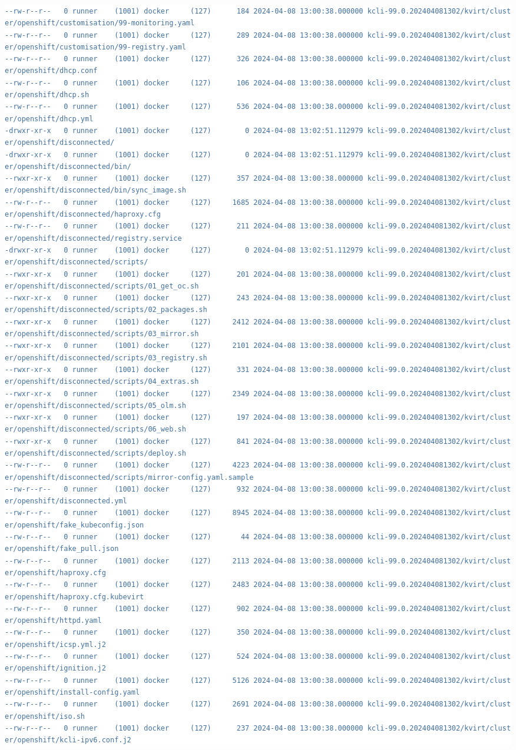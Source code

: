 ```diff
--rw-r--r--   0 runner    (1001) docker     (127)      184 2024-04-08 13:00:38.000000 kcli-99.0.202404081302/kvirt/cluster/openshift/customisation/99-monitoring.yaml
--rw-r--r--   0 runner    (1001) docker     (127)      289 2024-04-08 13:00:38.000000 kcli-99.0.202404081302/kvirt/cluster/openshift/customisation/99-registry.yaml
--rw-r--r--   0 runner    (1001) docker     (127)      326 2024-04-08 13:00:38.000000 kcli-99.0.202404081302/kvirt/cluster/openshift/dhcp.conf
--rw-r--r--   0 runner    (1001) docker     (127)      106 2024-04-08 13:00:38.000000 kcli-99.0.202404081302/kvirt/cluster/openshift/dhcp.sh
--rw-r--r--   0 runner    (1001) docker     (127)      536 2024-04-08 13:00:38.000000 kcli-99.0.202404081302/kvirt/cluster/openshift/dhcp.yml
-drwxr-xr-x   0 runner    (1001) docker     (127)        0 2024-04-08 13:02:51.112979 kcli-99.0.202404081302/kvirt/cluster/openshift/disconnected/
-drwxr-xr-x   0 runner    (1001) docker     (127)        0 2024-04-08 13:02:51.112979 kcli-99.0.202404081302/kvirt/cluster/openshift/disconnected/bin/
--rwxr-xr-x   0 runner    (1001) docker     (127)      357 2024-04-08 13:00:38.000000 kcli-99.0.202404081302/kvirt/cluster/openshift/disconnected/bin/sync_image.sh
--rw-r--r--   0 runner    (1001) docker     (127)     1685 2024-04-08 13:00:38.000000 kcli-99.0.202404081302/kvirt/cluster/openshift/disconnected/haproxy.cfg
--rw-r--r--   0 runner    (1001) docker     (127)      211 2024-04-08 13:00:38.000000 kcli-99.0.202404081302/kvirt/cluster/openshift/disconnected/registry.service
-drwxr-xr-x   0 runner    (1001) docker     (127)        0 2024-04-08 13:02:51.112979 kcli-99.0.202404081302/kvirt/cluster/openshift/disconnected/scripts/
--rwxr-xr-x   0 runner    (1001) docker     (127)      201 2024-04-08 13:00:38.000000 kcli-99.0.202404081302/kvirt/cluster/openshift/disconnected/scripts/01_get_oc.sh
--rwxr-xr-x   0 runner    (1001) docker     (127)      243 2024-04-08 13:00:38.000000 kcli-99.0.202404081302/kvirt/cluster/openshift/disconnected/scripts/02_packages.sh
--rwxr-xr-x   0 runner    (1001) docker     (127)     2412 2024-04-08 13:00:38.000000 kcli-99.0.202404081302/kvirt/cluster/openshift/disconnected/scripts/03_mirror.sh
--rwxr-xr-x   0 runner    (1001) docker     (127)     2101 2024-04-08 13:00:38.000000 kcli-99.0.202404081302/kvirt/cluster/openshift/disconnected/scripts/03_registry.sh
--rwxr-xr-x   0 runner    (1001) docker     (127)      331 2024-04-08 13:00:38.000000 kcli-99.0.202404081302/kvirt/cluster/openshift/disconnected/scripts/04_extras.sh
--rwxr-xr-x   0 runner    (1001) docker     (127)     2349 2024-04-08 13:00:38.000000 kcli-99.0.202404081302/kvirt/cluster/openshift/disconnected/scripts/05_olm.sh
--rwxr-xr-x   0 runner    (1001) docker     (127)      197 2024-04-08 13:00:38.000000 kcli-99.0.202404081302/kvirt/cluster/openshift/disconnected/scripts/06_web.sh
--rwxr-xr-x   0 runner    (1001) docker     (127)      841 2024-04-08 13:00:38.000000 kcli-99.0.202404081302/kvirt/cluster/openshift/disconnected/scripts/deploy.sh
--rw-r--r--   0 runner    (1001) docker     (127)     4223 2024-04-08 13:00:38.000000 kcli-99.0.202404081302/kvirt/cluster/openshift/disconnected/scripts/mirror-config.yaml.sample
--rw-r--r--   0 runner    (1001) docker     (127)      932 2024-04-08 13:00:38.000000 kcli-99.0.202404081302/kvirt/cluster/openshift/disconnected.yml
--rw-r--r--   0 runner    (1001) docker     (127)     8945 2024-04-08 13:00:38.000000 kcli-99.0.202404081302/kvirt/cluster/openshift/fake_kubeconfig.json
--rw-r--r--   0 runner    (1001) docker     (127)       44 2024-04-08 13:00:38.000000 kcli-99.0.202404081302/kvirt/cluster/openshift/fake_pull.json
--rw-r--r--   0 runner    (1001) docker     (127)     2113 2024-04-08 13:00:38.000000 kcli-99.0.202404081302/kvirt/cluster/openshift/haproxy.cfg
--rw-r--r--   0 runner    (1001) docker     (127)     2483 2024-04-08 13:00:38.000000 kcli-99.0.202404081302/kvirt/cluster/openshift/haproxy.cfg.kubevirt
--rw-r--r--   0 runner    (1001) docker     (127)      902 2024-04-08 13:00:38.000000 kcli-99.0.202404081302/kvirt/cluster/openshift/httpd.yaml
--rw-r--r--   0 runner    (1001) docker     (127)      350 2024-04-08 13:00:38.000000 kcli-99.0.202404081302/kvirt/cluster/openshift/icsp.yml.j2
--rw-r--r--   0 runner    (1001) docker     (127)      524 2024-04-08 13:00:38.000000 kcli-99.0.202404081302/kvirt/cluster/openshift/ignition.j2
--rw-r--r--   0 runner    (1001) docker     (127)     5126 2024-04-08 13:00:38.000000 kcli-99.0.202404081302/kvirt/cluster/openshift/install-config.yaml
--rw-r--r--   0 runner    (1001) docker     (127)     2691 2024-04-08 13:00:38.000000 kcli-99.0.202404081302/kvirt/cluster/openshift/iso.sh
--rw-r--r--   0 runner    (1001) docker     (127)      237 2024-04-08 13:00:38.000000 kcli-99.0.202404081302/kvirt/cluster/openshift/kcli-ipv6.conf.j2
```